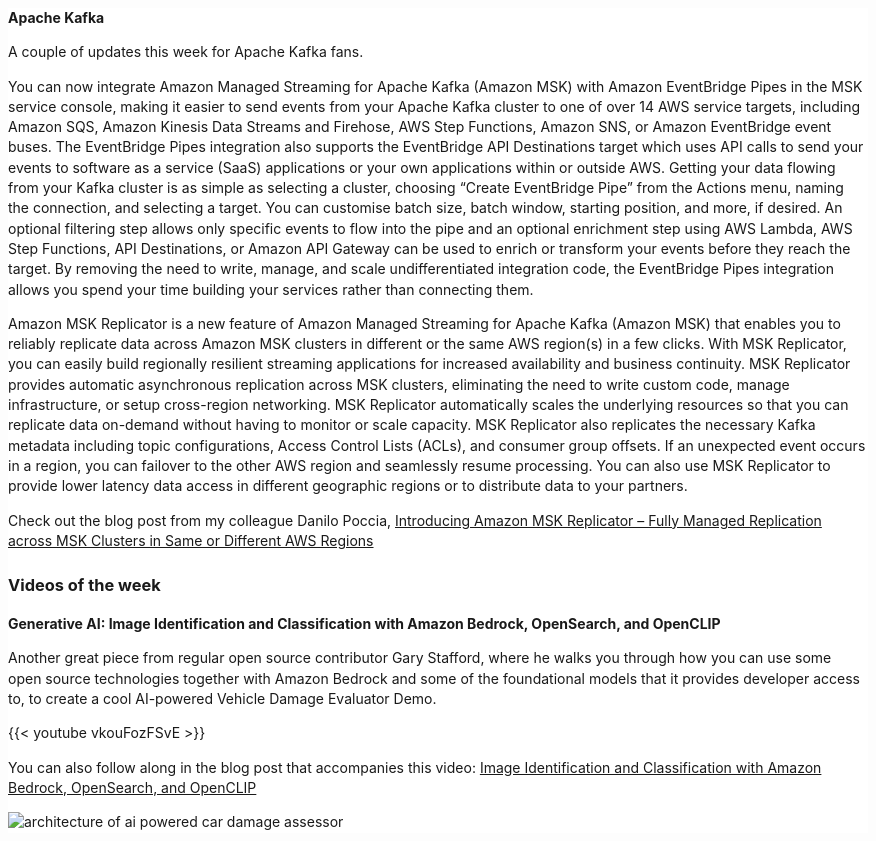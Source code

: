 **Apache Kafka**

A couple of updates this week for Apache Kafka fans.

You can now integrate Amazon Managed Streaming for Apache Kafka (Amazon MSK)  with Amazon EventBridge Pipes in the MSK service console, making it easier to send events from your Apache Kafka cluster to one of over 14 AWS service targets, including Amazon SQS, Amazon Kinesis Data Streams and Firehose, AWS Step Functions, Amazon SNS, or Amazon EventBridge event buses. The EventBridge Pipes integration also supports the EventBridge API Destinations target which uses API calls to send your events to software as a service (SaaS) applications or your own applications within or outside AWS.
Getting your data flowing from your Kafka cluster is as simple as selecting a cluster, choosing “Create EventBridge Pipe” from the Actions menu, naming the connection, and selecting a target. You can customise batch size, batch window, starting position, and more, if desired. An optional filtering step allows only specific events to flow into the pipe and an optional enrichment step using AWS Lambda, AWS Step Functions, API Destinations, or Amazon API Gateway can be used to enrich or transform your events before they reach the target. By removing the need to write, manage, and scale undifferentiated integration code, the EventBridge Pipes integration allows you spend your time building your services rather than connecting them.

Amazon MSK Replicator is a new feature of Amazon Managed Streaming for Apache Kafka (Amazon MSK) that enables you to reliably replicate data across Amazon MSK clusters in different or the same AWS region(s) in a few clicks. With MSK Replicator, you can easily build regionally resilient streaming applications for increased availability and business continuity. MSK Replicator provides automatic asynchronous replication across MSK clusters, eliminating the need to write custom code, manage infrastructure, or setup cross-region networking.  MSK Replicator automatically scales the underlying resources so that you can replicate data on-demand without having to monitor or scale capacity. MSK Replicator also replicates the necessary Kafka metadata including topic configurations, Access Control Lists (ACLs), and consumer group offsets. If an unexpected event occurs in a region, you can failover to the other AWS region and seamlessly resume processing. You can also use MSK Replicator to provide lower latency data access in different geographic regions or to distribute data to your partners. 

Check out the blog post from my colleague Danilo Poccia, [Introducing Amazon MSK Replicator – Fully Managed Replication across MSK Clusters in Same or Different AWS Regions](https://aws.amazon.com/blogs/aws/introducing-amazon-msk-replicator-fully-managed-replication-across-msk-clusters-in-same-or-different-aws-regions/)

### Videos of the week

**Generative AI: Image Identification and Classification with Amazon Bedrock, OpenSearch, and OpenCLIP**

Another great piece from regular open source contributor Gary Stafford, where he walks you through how you can use some open source technologies together with Amazon Bedrock and some of the foundational models that it provides developer access to, to create a cool AI-powered Vehicle Damage Evaluator Demo.

{{< youtube vkouFozFSvE >}}


You can also follow along in the blog post that accompanies this video: [Image Identification and Classification with Amazon Bedrock, OpenSearch, and OpenCLIP](https://www.linkedin.com/pulse/image-identification-classification-amazon-bedrock-gary-stafford/)

![architecture of ai powered car damage assessor](https://media.licdn.com/dms/image/D5612AQEnyJ6xa4hq7g/article-inline_image-shrink_1000_1488/0/1697336969351?e=1703721600&v=beta&t=Ih8LgpbQIr5BKAJMRKa0ptyFOLOPLz_T8usgN8FzGlQ)
